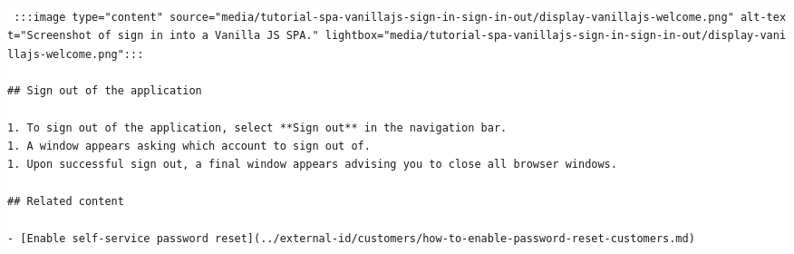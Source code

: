    ```html
    :::image type="content" source="media/tutorial-spa-vanillajs-sign-in-sign-in-out/display-vanillajs-welcome.png" alt-text="Screenshot of sign in into a Vanilla JS SPA." lightbox="media/tutorial-spa-vanillajs-sign-in-sign-in-out/display-vanillajs-welcome.png":::

## Sign out of the application

1. To sign out of the application, select **Sign out** in the navigation bar.
1. A window appears asking which account to sign out of.
1. Upon successful sign out, a final window appears advising you to close all browser windows.

## Related content

- [Enable self-service password reset](../external-id/customers/how-to-enable-password-reset-customers.md) 
